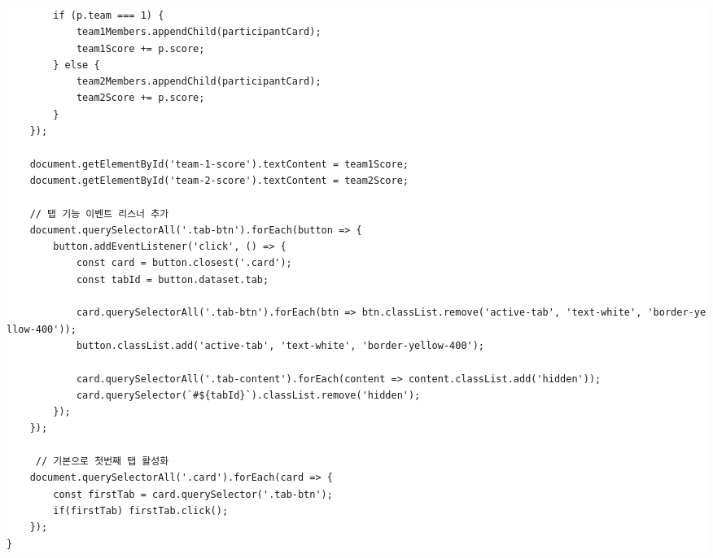             if (p.team === 1) {
                team1Members.appendChild(participantCard);
                team1Score += p.score;
            } else {
                team2Members.appendChild(participantCard);
                team2Score += p.score;
            }
        });

        document.getElementById('team-1-score').textContent = team1Score;
        document.getElementById('team-2-score').textContent = team2Score;

        // 탭 기능 이벤트 리스너 추가
        document.querySelectorAll('.tab-btn').forEach(button => {
            button.addEventListener('click', () => {
                const card = button.closest('.card');
                const tabId = button.dataset.tab;

                card.querySelectorAll('.tab-btn').forEach(btn => btn.classList.remove('active-tab', 'text-white', 'border-yellow-400'));
                button.classList.add('active-tab', 'text-white', 'border-yellow-400');
                
                card.querySelectorAll('.tab-content').forEach(content => content.classList.add('hidden'));
                card.querySelector(`#${tabId}`).classList.remove('hidden');
            });
        });

         // 기본으로 첫번째 탭 활성화
        document.querySelectorAll('.card').forEach(card => {
            const firstTab = card.querySelector('.tab-btn');
            if(firstTab) firstTab.click();
        });
    }

</script>
</body>
</html>

